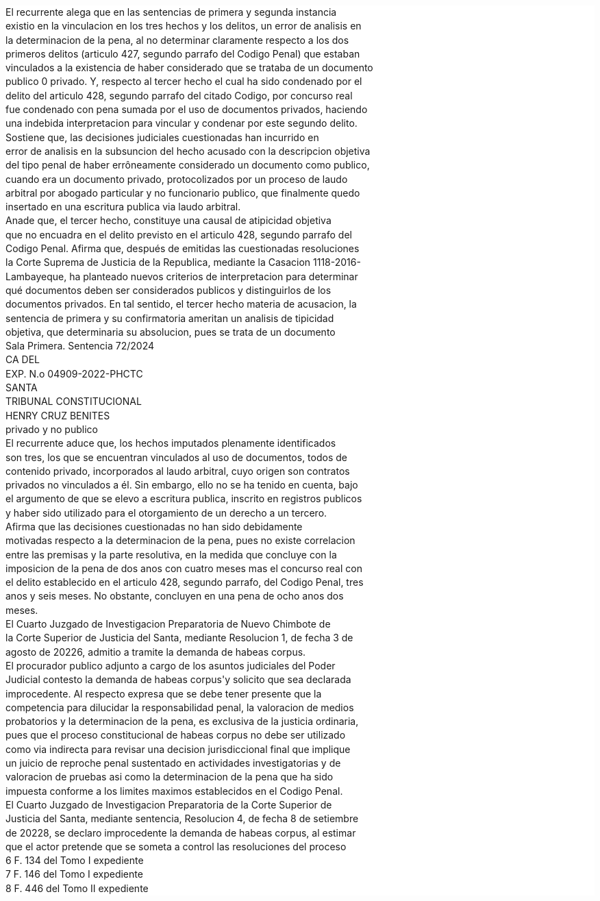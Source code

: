 El recurrente alega que en las sentencias de primera y segunda instancia  
existio en la vinculacion en los tres hechos y los delitos, un error de analisis en  
la determinacion de la pena, al no determinar claramente respecto a los dos  
primeros delitos (articulo 427, segundo parrafo del Codigo Penal) que estaban  
vinculados a la existencia de haber considerado que se trataba de un documento  
publico 0 privado. Y, respecto al tercer hecho el cual ha sido condenado por el  
delito del articulo 428, segundo parrafo del citado Codigo, por concurso real  
fue condenado con pena sumada por el uso de documentos privados, haciendo  
una indebida interpretacion para vincular y condenar por este segundo delito.  
Sostiene que, las decisiones judiciales cuestionadas han incurrido en  
error de analisis en la subsuncion del hecho acusado con la descripcion objetiva  
del tipo penal de haber errôneamente considerado un documento como publico,  
cuando era un documento privado, protocolizados por un proceso de laudo  
arbitral por abogado particular y no funcionario publico, que finalmente quedo  
insertado en una escritura publica via laudo arbitral.  
Anade que, el tercer hecho, constituye una causal de atipicidad objetiva  
que no encuadra en el delito previsto en el articulo 428, segundo parrafo del  
Codigo Penal. Afirma que, después de emitidas las cuestionadas resoluciones  
la Corte Suprema de Justicia de la Republica, mediante la Casacion 1118-2016-  
Lambayeque, ha planteado nuevos criterios de interpretacion para determinar  
qué documentos deben ser considerados publicos y distinguirlos de los  
documentos privados. En tal sentido, el tercer hecho materia de acusacion, la  
sentencia de primera y su confirmatoria ameritan un analisis de tipicidad  
objetiva, que determinaria su absolucion, pues se trata de un documento  
Sala Primera. Sentencia 72/2024  
CA DEL  
EXP. N.o 04909-2022-PHCTC  
SANTA  
TRIBUNAL CONSTITUCIONAL  
HENRY CRUZ BENITES  
privado y no publico  
El recurrente aduce que, los hechos imputados plenamente identificados  
son tres, los que se encuentran vinculados al uso de documentos, todos de  
contenido privado, incorporados al laudo arbitral, cuyo origen son contratos  
privados no vinculados a él. Sin embargo, ello no se ha tenido en cuenta, bajo  
el argumento de que se elevo a escritura publica, inscrito en registros publicos  
y haber sido utilizado para el otorgamiento de un derecho a un tercero.  
Afirma que las decisiones cuestionadas no han sido debidamente  
motivadas respecto a la determinacion de la pena, pues no existe correlacion  
entre las premisas y la parte resolutiva, en la medida que concluye con la  
imposicion de la pena de dos anos con cuatro meses mas el concurso real con  
el delito establecido en el articulo 428, segundo parrafo, del Codigo Penal, tres  
anos y seis meses. No obstante, concluyen en una pena de ocho anos dos  
meses.  
El Cuarto Juzgado de Investigacion Preparatoria de Nuevo Chimbote de  
la Corte Superior de Justicia del Santa, mediante Resolucion 1, de fecha 3 de  
agosto de 20226, admitio a tramite la demanda de habeas corpus.  
El procurador publico adjunto a cargo de los asuntos judiciales del Poder  
Judicial contesto la demanda de habeas corpus'y solicito que sea declarada  
improcedente. Al respecto expresa que se debe tener presente que la  
competencia para dilucidar la responsabilidad penal, la valoracion de medios  
probatorios y la determinacion de la pena, es exclusiva de la justicia ordinaria,  
pues que el proceso constitucional de habeas corpus no debe ser utilizado  
como via indirecta para revisar una decision jurisdiccional final que implique  
un juicio de reproche penal sustentado en actividades investigatorias y de  
valoracion de pruebas asi como la determinacion de la pena que ha sido  
impuesta conforme a los limites maximos establecidos en el Codigo Penal.  
El Cuarto Juzgado de Investigacion Preparatoria de la Corte Superior de  
Justicia del Santa, mediante sentencia, Resolucion 4, de fecha 8 de setiembre  
de 20228, se declaro improcedente la demanda de habeas corpus, al estimar  
que el actor pretende que se someta a control las resoluciones del proceso  
6 F. 134 del Tomo I expediente  
7 F. 146 del Tomo I expediente  
8 F. 446 del Tomo II expediente  